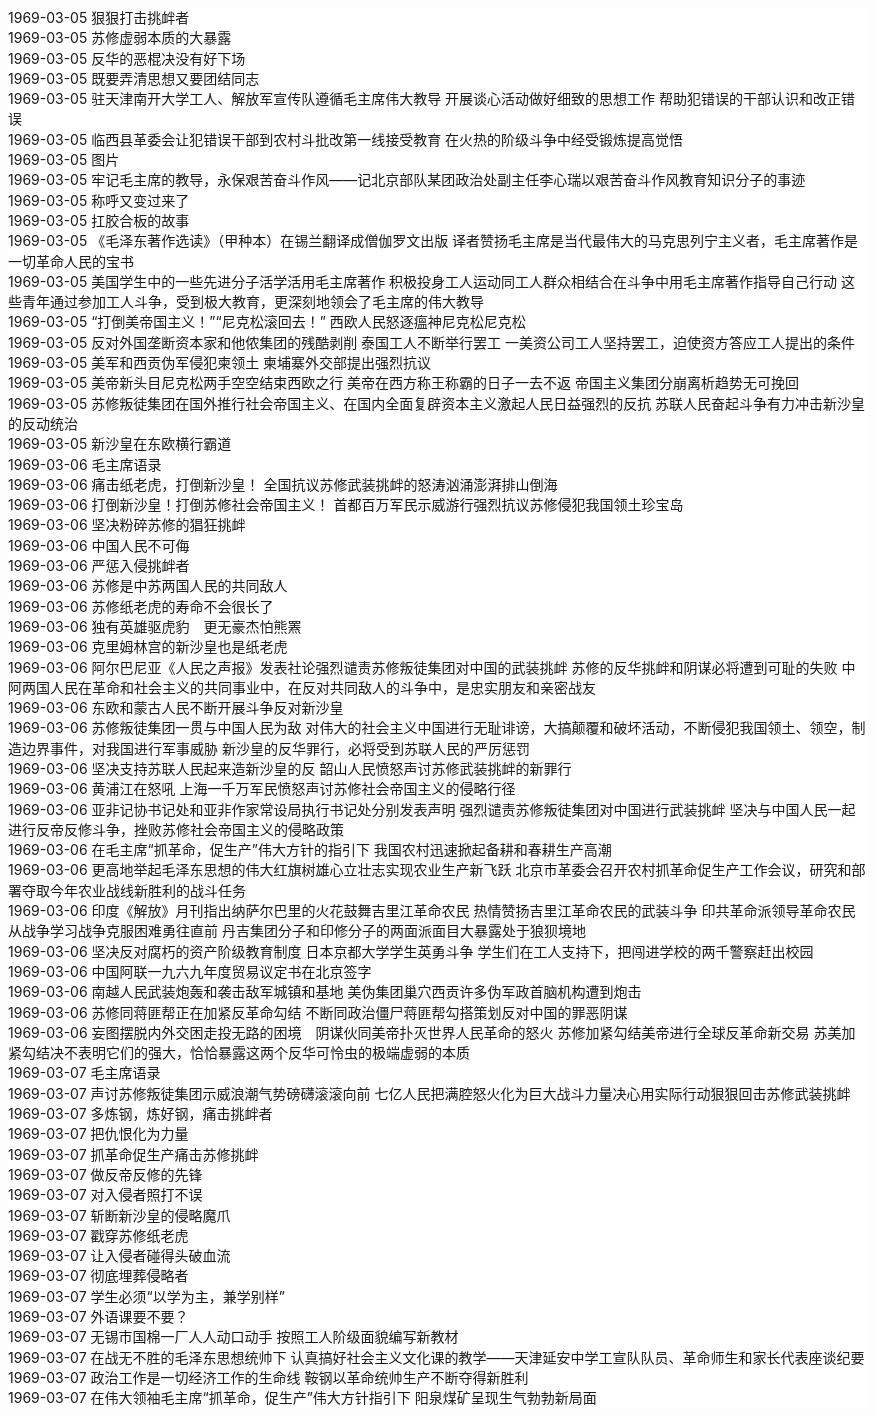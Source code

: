 1969-03-05 狠狠打击挑衅者  
1969-03-05 苏修虚弱本质的大暴露  
1969-03-05 反华的恶棍决没有好下场  
1969-03-05 既要弄清思想又要团结同志  
1969-03-05 驻天津南开大学工人、解放军宣传队遵循毛主席伟大教导  开展谈心活动做好细致的思想工作  帮助犯错误的干部认识和改正错误  
1969-03-05 临西县革委会让犯错误干部到农村斗批改第一线接受教育  在火热的阶级斗争中经受锻炼提高觉悟  
1969-03-05 图片  
1969-03-05 牢记毛主席的教导，永保艰苦奋斗作风——记北京部队某团政治处副主任李心瑞以艰苦奋斗作风教育知识分子的事迹  
1969-03-05 称呼又变过来了  
1969-03-05 扛胶合板的故事  
1969-03-05 《毛泽东著作选读》（甲种本）在锡兰翻译成僧伽罗文出版  译者赞扬毛主席是当代最伟大的马克思列宁主义者，毛主席著作是一切革命人民的宝书  
1969-03-05 美国学生中的一些先进分子活学活用毛主席著作  积极投身工人运动同工人群众相结合在斗争中用毛主席著作指导自己行动  这些青年通过参加工人斗争，受到极大教育，更深刻地领会了毛主席的伟大教导  
1969-03-05 “打倒美帝国主义！”“尼克松滚回去！”  西欧人民怒逐瘟神尼克松尼克松  
1969-03-05 反对外国垄断资本家和他侬集团的残酷剥削  泰国工人不断举行罢工  一美资公司工人坚持罢工，迫使资方答应工人提出的条件  
1969-03-05 美军和西贡伪军侵犯柬领土  柬埔寨外交部提出强烈抗议  
1969-03-05 美帝新头目尼克松两手空空结束西欧之行  美帝在西方称王称霸的日子一去不返  帝国主义集团分崩离析趋势无可挽回  
1969-03-05 苏修叛徒集团在国外推行社会帝国主义、在国内全面复辟资本主义激起人民日益强烈的反抗  苏联人民奋起斗争有力冲击新沙皇的反动统治  
1969-03-05 新沙皇在东欧横行霸道  
1969-03-06 毛主席语录  
1969-03-06 痛击纸老虎，打倒新沙皇！  全国抗议苏修武装挑衅的怒涛汹涌澎湃排山倒海  
1969-03-06 打倒新沙皇！打倒苏修社会帝国主义！  首都百万军民示威游行强烈抗议苏修侵犯我国领土珍宝岛  
1969-03-06 坚决粉碎苏修的猖狂挑衅  
1969-03-06 中国人民不可侮  
1969-03-06 严惩入侵挑衅者  
1969-03-06 苏修是中苏两国人民的共同敌人  
1969-03-06 苏修纸老虎的寿命不会很长了  
1969-03-06 独有英雄驱虎豹　更无豪杰怕熊罴  
1969-03-06 克里姆林宫的新沙皇也是纸老虎  
1969-03-06 阿尔巴尼亚《人民之声报》发表社论强烈谴责苏修叛徒集团对中国的武装挑衅  苏修的反华挑衅和阴谋必将遭到可耻的失败  中阿两国人民在革命和社会主义的共同事业中，在反对共同敌人的斗争中，是忠实朋友和亲密战友  
1969-03-06 东欧和蒙古人民不断开展斗争反对新沙皇  
1969-03-06 苏修叛徒集团一贯与中国人民为敌  对伟大的社会主义中国进行无耻诽谤，大搞颠覆和破坏活动，不断侵犯我国领土、领空，制造边界事件，对我国进行军事威胁  新沙皇的反华罪行，必将受到苏联人民的严厉惩罚  
1969-03-06 坚决支持苏联人民起来造新沙皇的反  韶山人民愤怒声讨苏修武装挑衅的新罪行  
1969-03-06 黄浦江在怒吼  上海一千万军民愤怒声讨苏修社会帝国主义的侵略行径  
1969-03-06 亚非记协书记处和亚非作家常设局执行书记处分别发表声明  强烈谴责苏修叛徒集团对中国进行武装挑衅  坚决与中国人民一起进行反帝反修斗争，挫败苏修社会帝国主义的侵略政策  
1969-03-06 在毛主席“抓革命，促生产”伟大方针的指引下  我国农村迅速掀起备耕和春耕生产高潮  
1969-03-06 更高地举起毛泽东思想的伟大红旗树雄心立壮志实现农业生产新飞跃  北京市革委会召开农村抓革命促生产工作会议，研究和部署夺取今年农业战线新胜利的战斗任务  
1969-03-06 印度《解放》月刊指出纳萨尔巴里的火花鼓舞吉里江革命农民  热情赞扬吉里江革命农民的武装斗争  印共革命派领导革命农民从战争学习战争克服困难勇往直前  丹吉集团分子和印修分子的两面派面目大暴露处于狼狈境地  
1969-03-06 坚决反对腐朽的资产阶级教育制度  日本京都大学学生英勇斗争  学生们在工人支持下，把闯进学校的两千警察赶出校园  
1969-03-06 中国阿联一九六九年度贸易议定书在北京签字  
1969-03-06 南越人民武装炮轰和袭击敌军城镇和基地  美伪集团巢穴西贡许多伪军政首脑机构遭到炮击  
1969-03-06 苏修同蒋匪帮正在加紧反革命勾结  不断同政治僵尸蒋匪帮勾搭策划反对中国的罪恶阴谋  
1969-03-06 妄图摆脱内外交困走投无路的困境　阴谋伙同美帝扑灭世界人民革命的怒火  苏修加紧勾结美帝进行全球反革命新交易  苏美加紧勾结决不表明它们的强大，恰恰暴露这两个反华可怜虫的极端虚弱的本质  
1969-03-07 毛主席语录  
1969-03-07 声讨苏修叛徒集团示威浪潮气势磅礴滚滚向前  七亿人民把满腔怒火化为巨大战斗力量决心用实际行动狠狠回击苏修武装挑衅  
1969-03-07 多炼钢，炼好钢，痛击挑衅者  
1969-03-07 把仇恨化为力量  
1969-03-07 抓革命促生产痛击苏修挑衅  
1969-03-07 做反帝反修的先锋  
1969-03-07 对入侵者照打不误  
1969-03-07 斩断新沙皇的侵略魔爪  
1969-03-07 戳穿苏修纸老虎  
1969-03-07 让入侵者碰得头破血流  
1969-03-07 彻底埋葬侵略者  
1969-03-07 学生必须“以学为主，兼学别样”  
1969-03-07 外语课要不要？  
1969-03-07 无锡市国棉一厂人人动口动手  按照工人阶级面貌编写新教材  
1969-03-07 在战无不胜的毛泽东思想统帅下  认真搞好社会主义文化课的教学——天津延安中学工宣队队员、革命师生和家长代表座谈纪要  
1969-03-07 政治工作是一切经济工作的生命线  鞍钢以革命统帅生产不断夺得新胜利  
1969-03-07 在伟大领袖毛主席“抓革命，促生产”伟大方针指引下  阳泉煤矿呈现生气勃勃新局面  